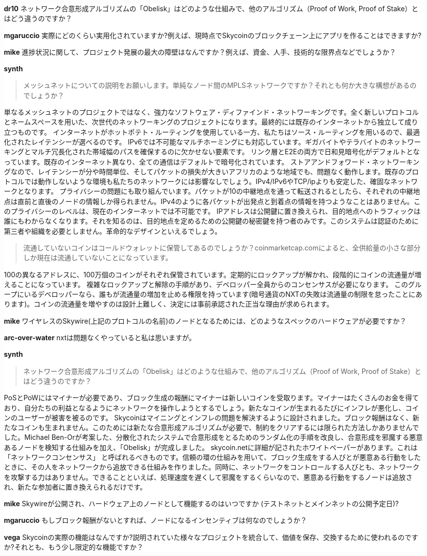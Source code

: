 **dr10**
ネットワーク合意形成アルゴリズムの「Obelisk」はどのような仕組みで、他のアルゴリズム（Proof of Work, Proof of Stake）とはどう違うのですか？

**mgaruccio**
実際にどのくらい実用化されていますか?例えば、現時点でSkycoinのブロックチェーン上にアプリを作ることはできますか?

**mike**
進捗状況に関して、プロジェクト発展の最大の障壁はなんですか？例えば、資金、人手、技術的な限界点などでしょうか？ 

**synth**

> メッシュネットについての説明をお願いします。単純なノード間のMPLSネットワークですか？それとも何か大きな構想があるのでしょうか？ 

単なるメッシュネットのプロジェクトではなく、強力なソフトウェア・ディファインド・ネットワーキングです。全く新しいプロトコルとネームスペースを用いた、次世代のネットワーキングのプロジェクトになります。最終的には既存のインターネットから独立して成り立つものです。
インターネットがホットポテト・ルーティングを使用している一方、私たちはソース・ルーティングを用いるので、最適化されたレイテンシーが選べるのです。
IPv6では不可能なマルチホーミングにも対応しています。ギガバイトやテラバイトのネットワーキングとマルチ冗長化された帯域幅のパスを確保するのに欠かせない要素です。 
リンク層とE2Eの両方で日和見暗号化がデフォルトとなっています。既存のインターネット異なり、全ての通信はデフォルトで暗号化されています。 
ストアアンドフォワード・ネットワーキングなので、レイテンシーが分や時間単位、そしてパケットの損失が大きいアフリカのような地域でも、問題なく動作します。既存のプロトコルでは動作しないような環境も私たちのネットワークには影響なしでしょう。IPv4/IPv6やTCP/ipよりも安定した、確固なネットワークとなります。
プライバシーの問題にも取り組んでいます。パケットが10の中継地点を通って転送されるとしたら、それぞれの中継地点は直前と直後のノードの情報しか得られません。IPv4のように各パケットが出発点と到着点の情報を持つようなことはありません。このプライバシーのレベルは、現在のインターネットでは不可能です。
IPアドレスは公開鍵に置き換えられ、目的地点へのトラフィックは誰にもわからなくなります。それを知るのは、目的地点を定めるための公開鍵の秘密鍵を持つ者のみです。このシステムは認証のために第三者や組織を必要としません。革命的なデザインといえるでしょう。

> 流通していないコインはコールドウォレットに保管してあるのでしょうか？coinmarketcap.comによると、全供給量の小さな部分しか現在は流通していないことになっています。

100の異なるアドレスに、100万個のコインがそれぞれ保管されています。定期的にロックアップが解かれ、段階的にコインの流通量が増えることになっています。
複雑なロックアップと解除の手順があり、デベロッパー全員からのコンセンサスが必要になります。 このグループにいるデベロッパーなら、誰もが流通量の増加を止める権限を持っています(暗号通貨のNXTの失敗は流通量の制限を怠ったことにあります)。コインの流通量を増やすのは設計上難しく、決定には事前承認された正当な理由が求められます。

**mike**
ワイヤレスのSkywire(上記のプロトコルの名前)のノードとなるためには、どのようなスペックのハードウェアが必要ですか？

**arc-over-water**
nxtは問題なくやっていると私は思いますが。

**synth**

> ネットワーク合意形成アルゴリズムの「Obelisk」はどのような仕組みで、他のアルゴリズム（Proof of Work, Proof of Stake）とはどう違うのですか？

PoSとPoWにはマイナーが必要であり、ブロック生成の報酬にマイナーは新しいコインを受取ります。マイナーはたくさんのお金を得ており、自分たちの利益となるようにネットワークを操作しようとするでしょう。新たなコインが生まれるたびにインフレが悪化し、コインのユーザーが被害を被るのです。
Skycoinはマイニングとインフレの問題を解決するように設計されました。ブロック報酬はなく、新たなコインも生まれません。このためには新たな合意形成アルゴリズムが必要で、制約をクリアするには限られた方法しかありませんでした。Michael Ben-Orが考案した、分散化されたシステムで合意形成をとるためのランダム化の手順を改良し、合意形成を邪魔する悪意あるノードを検知する仕組みを加え、「Obelisk」が完成しました。
skycoin.netに詳細が記されたホワイトペーパーがあります。これは「ネットワークコンセンサス」 と呼ばれるべきものです。信頼の環の仕組みを用いて、ブロック生成をする人びとが悪意ある行動をしたときに、その人をネットワークから追放できる仕組みを作りました。同時に、ネットワークをコントロールする人びとも、ネットワークを攻撃する力はありません。できることといえば、処理速度を遅くして邪魔をするくらいなので、悪意ある行動をするノードは追放され、新たな参加者に置き換えられるだけです。

**mike**
Skywireが公開され、ハードウェア上のノードとして機能するのはいつですか (テストネットとメインネットの公開予定日)?

**mgaruccio**
もしブロック報酬がないとすれば、ノードになるインセンティブは何なのでしょうか？

**vega**
Skycoinの実際の機能はなんですか?説明されていた様々なプロジェクトを統合して、価値を保存、交換するために使われるのですか?それとも、もう少し限定的な機能ですか？
